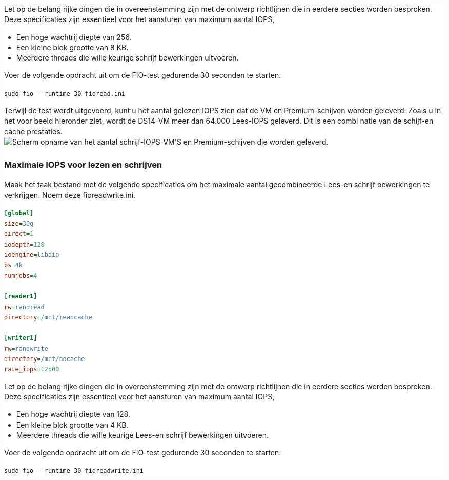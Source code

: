 Let op de belang rijke dingen die in overeenstemming zijn met de ontwerp richtlijnen die in eerdere secties worden besproken. Deze specificaties zijn essentieel voor het aansturen van maximum aantal IOPS,

* Een hoge wachtrij diepte van 256.  
* Een kleine blok grootte van 8 KB.  
* Meerdere threads die wille keurige schrijf bewerkingen uitvoeren.

Voer de volgende opdracht uit om de FIO-test gedurende 30 seconden te starten.

```
sudo fio --runtime 30 fioread.ini
```

Terwijl de test wordt uitgevoerd, kunt u het aantal gelezen IOPS zien dat de VM en Premium-schijven worden geleverd. Zoals u in het voor beeld hieronder ziet, wordt de DS14-VM meer dan 64.000 Lees-IOPS geleverd. Dit is een combi natie van de schijf-en cache prestaties.  
    ![Scherm opname van het aantal schrijf-IOPS-VM'S en Premium-schijven die worden geleverd.](../articles/virtual-machines/linux/media/premium-storage-performance/image12.png)

### <a name="maximum-read-and-write-iops"></a>Maximale IOPS voor lezen en schrijven

Maak het taak bestand met de volgende specificaties om het maximale aantal gecombineerde Lees-en schrijf bewerkingen te verkrijgen. Noem deze fioreadwrite.ini.

```ini
[global]
size=30g
direct=1
iodepth=128
ioengine=libaio
bs=4k
numjobs=4

[reader1]
rw=randread
directory=/mnt/readcache

[writer1]
rw=randwrite
directory=/mnt/nocache
rate_iops=12500
```

Let op de belang rijke dingen die in overeenstemming zijn met de ontwerp richtlijnen die in eerdere secties worden besproken. Deze specificaties zijn essentieel voor het aansturen van maximum aantal IOPS,

* Een hoge wachtrij diepte van 128.  
* Een kleine blok grootte van 4 KB.  
* Meerdere threads die wille keurige Lees-en schrijf bewerkingen uitvoeren.

Voer de volgende opdracht uit om de FIO-test gedurende 30 seconden te starten.

```
sudo fio --runtime 30 fioreadwrite.ini
```
